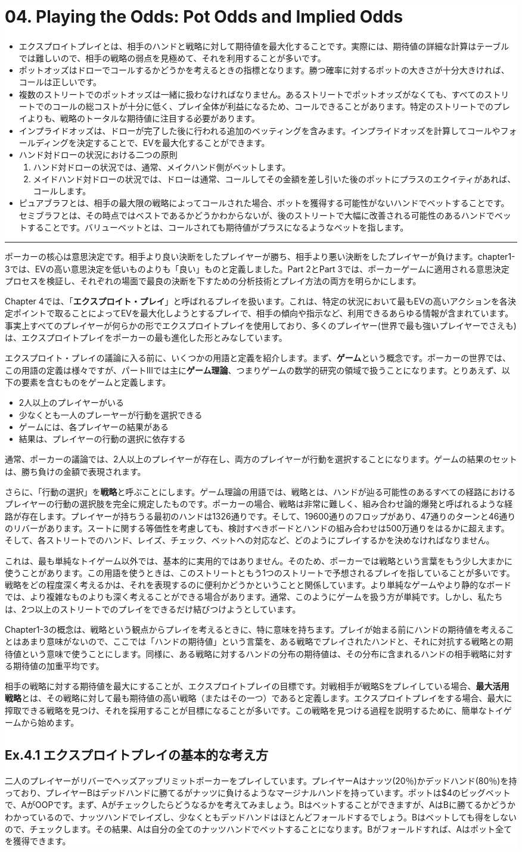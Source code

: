 # 04. Playing the Odds: Pot Odds and Implied Odds

- エクスプロイトプレイとは、相手のハンドと戦略に対して期待値を最大化することです。実際には、期待値の詳細な計算はテーブルでは難しいので、相手の戦略の弱点を見極めて、それを利用することが多いです。
- ポットオッズはドローでコールするかどうかを考えるときの指標となります。勝つ確率に対するポットの大きさが十分大きければ、コールは正しいです。
- 複数のストリートでのポットオッズは一緒に扱わなければなりません。あるストリートでポットオッズがなくても、すべてのストリートでのコールの総コストが十分に低く、プレイ全体が利益になるため、コールできることがあります。特定のストリートでのプレイよりも、戦略のトータルな期待値に注目する必要があります。
- インプライドオッズは、ドローが完了した後に行われる追加のベッティングを含みます。インプライドオッズを計算してコールやフォールディングを決定することで、EVを最大化することができます。
- ハンド対ドローの状況における二つの原則
    1) ハンド対ドローの状況では、通常、メイクハンド側がベットします。
    2) メイドハンド対ドローの状況では、ドローは通常、コールしてその金額を差し引いた後のポットにプラスのエクイティがあれば、コールします。
- ピュアブラフとは、相手の最大限の戦略によってコールされた場合、ポットを獲得する可能性がないハンドでベットすることです。セミブラフとは、その時点ではベストであるかどうかわからないが、後のストリートで大幅に改善される可能性のあるハンドでベットすることです。バリューベットとは、コールされても期待値がプラスになるようなベットを指します。

---

ポーカーの核心は意思決定です。相手より良い決断をしたプレイヤーが勝ち、相手より悪い決断をしたプレイヤーが負けます。chapter1-3では、EVの高い意思決定を低いものよりも「良い」ものと定義しました。Part 2とPart 3では、ポーカーゲームに適用される意思決定プロセスを検証し、それぞれの場面で最良の決断を下すための分析技術とプレイ方法の両方を明らかにします。

Chapter 4では、「**エクスプロイト・プレイ**」と呼ばれるプレイを扱います。これは、特定の状況において最もEVの高いアクションを各決定ポイントで取ることによってEVを最大化しようとするプレイで、相手の傾向や指示など、利用できるあらゆる情報が含まれています。事実上すべてのプレイヤーが何らかの形でエクスプロイトプレイを使用しており、多くのプレイヤー(世界で最も強いプレイヤーでさえも)は、エクスプロイトプレイをポーカーの最も進化した形とみなしています。

エクスプロイト・プレイの議論に入る前に、いくつかの用語と定義を紹介します。まず、**ゲーム**という概念です。ポーカーの世界では、この用語の定義は様々ですが、パートIIIでは主に**ゲーム理論**、つまりゲームの数学的研究の領域で扱うことになります。とりあえず、以下の要素を含むものをゲームと定義します。

- 2人以上のプレイヤーがいる
- 少なくとも一人のプレーヤーが行動を選択できる
- ゲームには、各プレイヤーの結果がある
- 結果は、プレイヤーの行動の選択に依存する

通常、ポーカーの議論では、2人以上のプレイヤーが存在し、両方のプレイヤーが行動を選択することになります。ゲームの結果のセットは、勝ち負けの金額で表現されます。

さらに、「行動の選択」を**戦略**と呼ぶことにします。ゲーム理論の用語では、戦略とは、ハンドが辿る可能性のあるすべての経路におけるプレイヤーの行動の選択肢を完全に規定したものです。ポーカーの場合、戦略は非常に難しく、組み合わせ論的爆発と呼ばれるような経路が存在します。プレイヤーが持ちうる最初のハンドは1326通りです。そして、19600通りのフロップがあり、47通りのターンと46通りのリバーがあります。スートに関する等価性を考慮しても、検討すべきボードとハンドの組み合わせは500万通りをはるかに超えます。そして、各ストリートでのハンド、レイズ、チェック、ベットへの対応など、どのようにプレイするかを決めなければなりません。

これは、最も単純なトイゲーム以外では、基本的に実用的ではありません。そのため、ポーカーでは戦略という言葉をもう少し大まかに使うことがあります。この用語を使うときは、このストリートともう1つのストリートで予想されるプレイを指していることが多いです。戦略をどの程度深く考えるかは、それを表現するのに便利かどうかということと関係しています。より単純なゲームやより静的なボードでは、より複雑なものよりも深く考えることができる場合があります。通常、このようにゲームを扱う方が単純です。しかし、私たちは、2つ以上のストリートでのプレイをできるだけ結びつけようとしています。

Chapter1-3の概念は、戦略という観点からプレイを考えるときに、特に意味を持ちます。プレイが始まる前にハンドの期待値を考えることはあまり意味がないので、ここでは「ハンドの期待値」という言葉を、ある戦略でプレイされたハンドと、それに対抗する戦略との期待値という意味で使うことにします。同様に、ある戦略に対するハンドの分布の期待値は、その分布に含まれるハンドの相手戦略に対する期待値の加重平均です。

相手の戦略に対する期待値を最大にすることが、エクスプロイトプレイの目標です。対戦相手が戦略Sをプレイしている場合、**最大活用戦略**とは、その戦略に対して最も期待値の高い戦略（またはその一つ）であると定義します。エクスプロイトプレイをする場合、最大に搾取できる戦略を見つけ、それを採用することが目標になることが多いです。この戦略を見つける過程を説明するために、簡単なトイゲームから始めます。

## Ex.4.1 エクスプロイトプレイの基本的な考え方

二人のプレイヤーがリバーでヘッズアップリミットポーカーをプレイしています。プレイヤーAはナッツ(20％)かデッドハンド(80％)を持っており、プレイヤーBはデッドハンドに勝てるがナッツに負けるようなマージナルハンドを持っています。ポットは\$4のビッグベットで、AがOOPです。まず、Aがチェックしたらどうなるかを考えてみましょう。Bはベットすることができますが、AはBに勝てるかどうかわかっているので、ナッツハンドでレイズし、少なくともデッドハンドはほとんどフォールドするでしょう。Bはベットしても得をしないので、チェックします。その結果、Aは自分の全てのナッツハンドでベットすることになります。Bがフォールドすれば、Aはポット全てを獲得できます。
